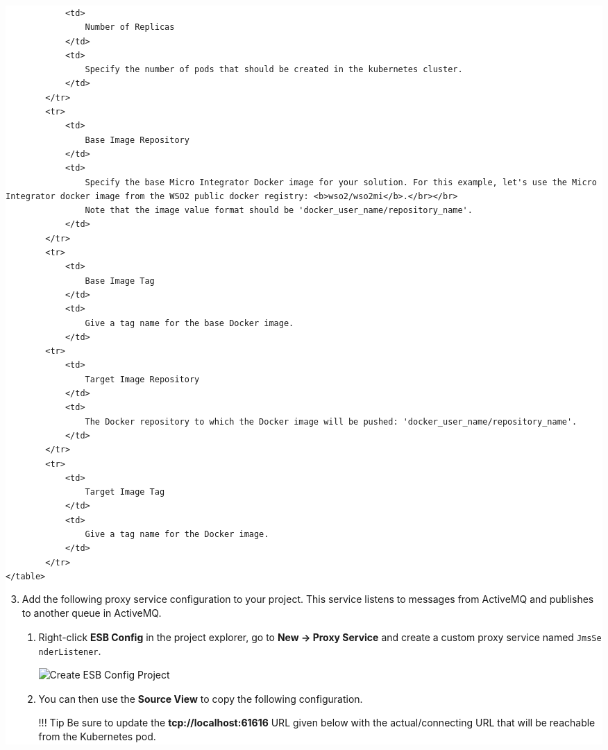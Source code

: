                <td>
                    Number of Replicas
                </td>
                <td>
                    Specify the number of pods that should be created in the kubernetes cluster.
                </td>
            </tr>
            <tr>
                <td>
                    Base Image Repository
                </td>
                <td>
                    Specify the base Micro Integrator Docker image for your solution. For this example, let's use the Micro Integrator docker image from the WSO2 public docker registry: <b>wso2/wso2mi</b>.</br></br>
                    Note that the image value format should be 'docker_user_name/repository_name'.
                </td>
            </tr>
            <tr>
                <td>
                    Base Image Tag
                </td>
                <td>
                    Give a tag name for the base Docker image.
                </td>
            <tr>
                <td>
                    Target Image Repository
                </td>
                <td>
                    The Docker repository to which the Docker image will be pushed: 'docker_user_name/repository_name'.
                </td>
            </tr>
            <tr>
                <td>
                    Target Image Tag
                </td>
                <td>
                    Give a tag name for the Docker image.
                </td>
            </tr>
    </table>
    
3.  Add the following proxy service configuration to your project. This service listens to messages from ActiveMQ and publishes to another queue in ActiveMQ.

    1.  Right-click <b>ESB Config</b> in the project explorer, go to **New -> Proxy Service** and create a custom proxy service named `JmsSenderListener`. 

        <img src="{{base_path}}/assets/img/integrate/create_project/docker_k8s_project/custom-proxy-service-jms.jpg" width="500" alt="Create ESB Config Project">

    2.  You can then use the **Source View** to copy the following configuration.

        !!! Tip
            Be sure to update the **tcp://localhost:61616** URL given below with the actual/connecting URL that will be reachable from the Kubernetes pod.
